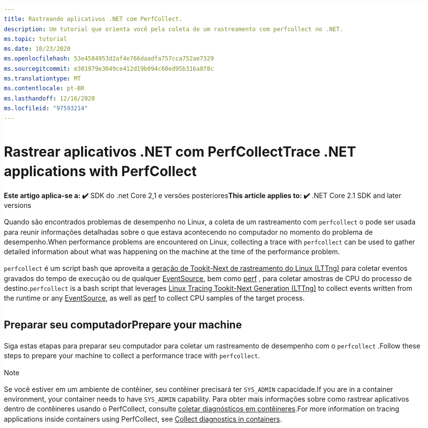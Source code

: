 ```yaml
---
title: Rastreando aplicativos .NET com PerfCollect.
description: Um tutorial que orienta você pela coleta de um rastreamento com perfcollect no .NET.
ms.topic: tutorial
ms.date: 10/23/2020
ms.openlocfilehash: 53e4584953d2af4e766daadfa757cca752ae7329
ms.sourcegitcommit: e301979e3049ce412d19b094c60ed95b316a8f8c
ms.translationtype: MT
ms.contentlocale: pt-BR
ms.lasthandoff: 12/16/2020
ms.locfileid: "97593214"
---
```

# <a name="trace-net-applications-with-perfcollect"></a><span data-ttu-id="46e52-103">Rastrear aplicativos .NET com PerfCollect</span><span class="sxs-lookup"><span data-stu-id="46e52-103">Trace .NET applications with PerfCollect</span></span>

<span data-ttu-id="46e52-104">**Este artigo aplica-se a: ✔️** SDK do .net Core 2,1 e versões posteriores</span><span class="sxs-lookup"><span data-stu-id="46e52-104">**This article applies to: ✔️** .NET Core 2.1 SDK and later versions</span></span>

<span data-ttu-id="46e52-105">Quando são encontrados problemas de desempenho no Linux, a coleta de um rastreamento com `perfcollect` o pode ser usada para reunir informações detalhadas sobre o que estava acontecendo no computador no momento do problema de desempenho.</span><span class="sxs-lookup"><span data-stu-id="46e52-105">When performance problems are encountered on Linux, collecting a trace with `perfcollect` can be used to gather detailed information about what was happening on the machine at the time of the performance problem.</span></span>

<span data-ttu-id="46e52-106">`perfcollect` é um script bash que aproveita a [geração de Tookit-Next de rastreamento do Linux (LTTng)](https://lttng.org) para coletar eventos gravados do tempo de execução ou de qualquer [EventSource](xref:System.Diagnostics.Tracing.EventListener), bem como [perf](https://perf.wiki.kernel.org/) , para coletar amostras de CPU do processo de destino.</span><span class="sxs-lookup"><span data-stu-id="46e52-106">`perfcollect` is a bash script that leverages [Linux Tracing Tookit-Next Generation (LTTng)](https://lttng.org) to collect events written from the runtime or any [EventSource](xref:System.Diagnostics.Tracing.EventListener), as well as [perf](https://perf.wiki.kernel.org/) to collect CPU samples of the target process.</span></span>

## <a name="prepare-your-machine"></a><span data-ttu-id="46e52-107">Preparar seu computador</span><span class="sxs-lookup"><span data-stu-id="46e52-107">Prepare your machine</span></span>

<span data-ttu-id="46e52-108">Siga estas etapas para preparar seu computador para coletar um rastreamento de desempenho com o `perfcollect` .</span><span class="sxs-lookup"><span data-stu-id="46e52-108">Follow these steps to prepare your machine to collect a performance trace with `perfcollect`.</span></span>

> [!NOTE]
> <span data-ttu-id="46e52-109">Se você estiver em um ambiente de contêiner, seu contêiner precisará ter `SYS_ADMIN` capacidade.</span><span class="sxs-lookup"><span data-stu-id="46e52-109">If you are in a container environment, your container needs to have `SYS_ADMIN` capability.</span></span> <span data-ttu-id="46e52-110">Para obter mais informações sobre como rastrear aplicativos dentro de contêineres usando o PerfCollect, consulte [coletar diagnósticos em contêineres](./diagnostics-in-containers.md).</span><span class="sxs-lookup"><span data-stu-id="46e52-110">For more information on tracing applications inside containers using PerfCollect, see [Collect diagnostics in containers](./diagnostics-in-containers.md).</span></span>
